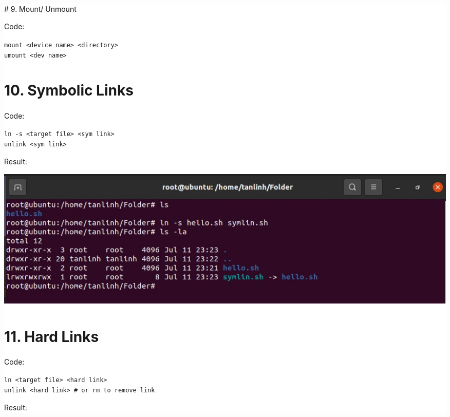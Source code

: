 <div id='9'></div>
# 9. Mount/ Unmount

Code:
```
mount <device name> <directory>
umount <dev name>

```


<div id='10'></div>

# 10. Symbolic Links

Code:
```
ln -s <target file> <sym link>
unlink <sym link> 

```

Result:

![Picture 11](src/symbolic.jpg)

<div id='11'></div>

# 11. Hard Links

Code:
```
ln <target file> <hard link>
unlink <hard link> # or rm to remove link

```

Result:
